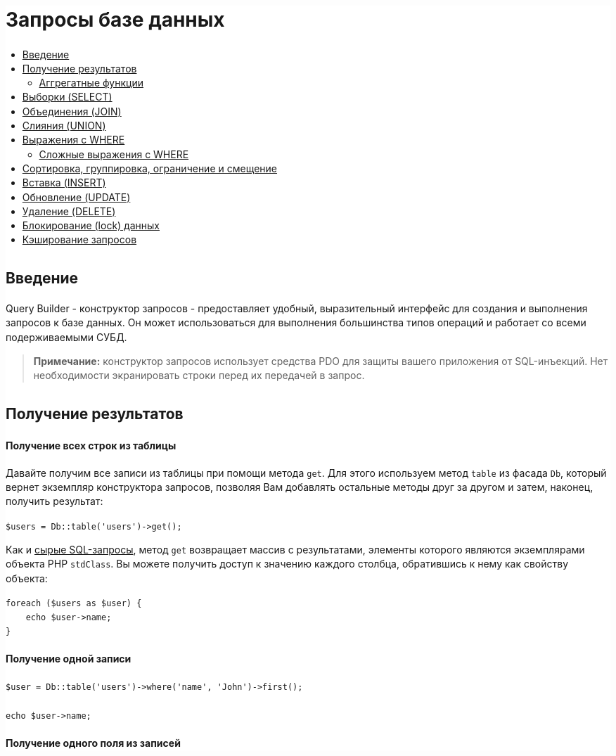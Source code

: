 # Запросы базе данных

- [Введение](#introduction)
- [Получение результатов](#retrieving-results)
    - [Аггрегатные функции](#aggregates)
- [Выборки (SELECT)](#selects)
- [Объединения (JOIN)](#joins)
- [Слияния (UNION)](#unions)
- [Выражения с WHERE](#where-clauses)
    - [Сложные выражения с WHERE](#advanced-where-clauses)
- [Сортировка, группировка, ограничение и смещение](#ordering-grouping-limit-and-offset)
- [Вставка (INSERT)](#inserts)
- [Обновление (UPDATE)](#updates)
- [Удаление (DELETE)](#deletes)
- [Блокирование (lock) данных](#pessimistic-locking)
- [Кэширование запросов](#caching-queries)

<a name="introduction" class="anchor"></a>
## Введение

Query Builder - конструктор запросов - предоставляет удобный, выразительный интерфейс для создания и выполнения запросов к базе данных. Он может использоваться для выполнения большинства типов операций и работает со всеми подерживаемыми СУБД.

> **Примечание:**  конструктор запросов использует средства PDO для защиты вашего приложения от SQL-инъекций. Нет необходимости экранировать строки перед их передачей в запрос.

<a name="retrieving-results" class="anchor"></a>
## Получение результатов

#### Получение всех строк из таблицы

Давайте получим все записи из таблицы при помощи метода `get`. Для этого используем метод `table` из фасада `Db`, который вернет экземпляр конструктора запросов, позволяя Вам добавлять остальные методы друг за другом и затем, наконец, получить результат:

    $users = Db::table('users')->get();

Как и [сырые SQL-запросы](./database-basics#running-queries), метод `get` возвращает массив с результатами, элементы которого являются экземплярами объекта PHP `stdClass`. Вы можете получить доступ к значению каждого столбца, обратившись к нему как свойству объекта:

    foreach ($users as $user) {
        echo $user->name;
    }

#### Получение одной записи

    $user = Db::table('users')->where('name', 'John')->first();

    echo $user->name;

#### Получение одного поля из записей
